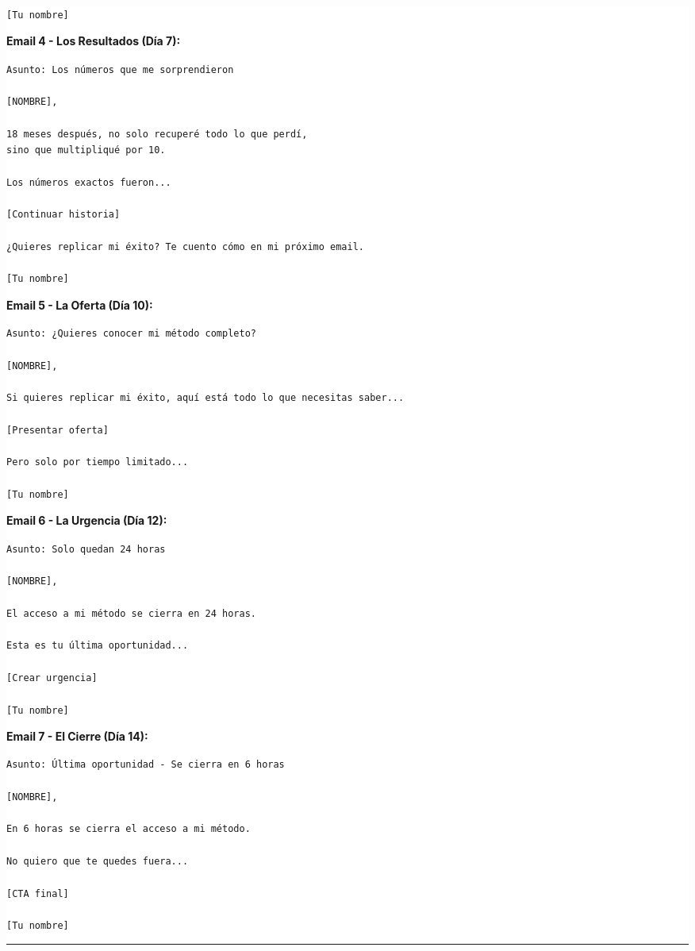 ```
[Tu nombre]
```

**Email 4 - Los Resultados (Día 7):**
```
Asunto: Los números que me sorprendieron

[NOMBRE],

18 meses después, no solo recuperé todo lo que perdí, 
sino que multipliqué por 10.

Los números exactos fueron...

[Continuar historia]

¿Quieres replicar mi éxito? Te cuento cómo en mi próximo email.

[Tu nombre]
```

**Email 5 - La Oferta (Día 10):**
```
Asunto: ¿Quieres conocer mi método completo?

[NOMBRE],

Si quieres replicar mi éxito, aquí está todo lo que necesitas saber...

[Presentar oferta]

Pero solo por tiempo limitado...

[Tu nombre]
```

**Email 6 - La Urgencia (Día 12):**
```
Asunto: Solo quedan 24 horas

[NOMBRE],

El acceso a mi método se cierra en 24 horas.

Esta es tu última oportunidad...

[Crear urgencia]

[Tu nombre]
```

**Email 7 - El Cierre (Día 14):**
```
Asunto: Última oportunidad - Se cierra en 6 horas

[NOMBRE],

En 6 horas se cierra el acceso a mi método.

No quiero que te quedes fuera...

[CTA final]

[Tu nombre]
```

---